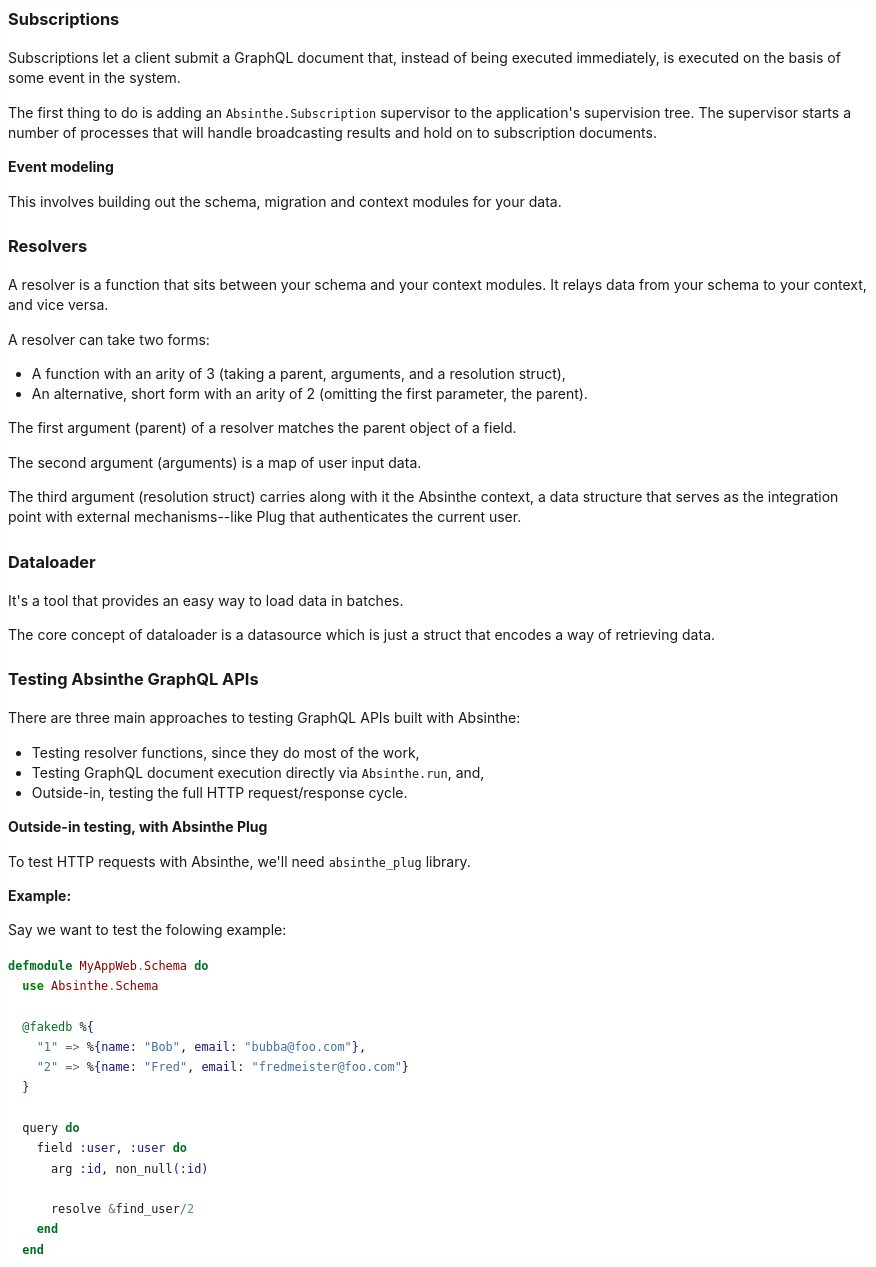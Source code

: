 ### Subscriptions

Subscriptions let a client submit a GraphQL document that, instead of being executed immediately, is executed on the basis of some event in the system.

The first thing to do is adding an `Absinthe.Subscription` supervisor to the application's supervision tree. The supervisor starts a number of processes that will handle broadcasting results and hold on to subscription documents.

**Event modeling**

This involves building out the schema, migration and context modules for your data.

### Resolvers

A resolver is a function that sits between your schema and your context modules. It relays data from your schema to your context, and vice versa.

A resolver can take two forms:

- A function with an arity of 3 (taking a parent, arguments, and a resolution struct),
- An alternative, short form with an arity of 2 (omitting the first parameter, the parent).

The first argument (parent) of a resolver matches the parent object of a field.

The second argument (arguments) is a map of user input data.

The third argument (resolution struct) carries along with it the Absinthe context, a data structure that serves as the integration point with external mechanisms--like Plug that authenticates the current user.

### Dataloader

It's a tool that provides an easy way to load data in batches.

The core concept of dataloader is a datasource which is just a struct that encodes a way of retrieving data.

### Testing Absinthe GraphQL APIs

There are three main approaches to testing GraphQL APIs built with Absinthe:

- Testing resolver functions, since they do most of the work,
- Testing GraphQL document execution directly via `Absinthe.run`, and,
- Outside-in, testing the full HTTP request/response cycle.

**Outside-in testing, with Absinthe Plug**

To test HTTP requests with Absinthe, we'll need `absinthe_plug` library.

**Example:**

Say we want to test the folowing example:

```Elixir
defmodule MyAppWeb.Schema do
  use Absinthe.Schema

  @fakedb %{
    "1" => %{name: "Bob", email: "bubba@foo.com"},
    "2" => %{name: "Fred", email: "fredmeister@foo.com"}
  }

  query do
    field :user, :user do
      arg :id, non_null(:id)

      resolve &find_user/2
    end
  end

```